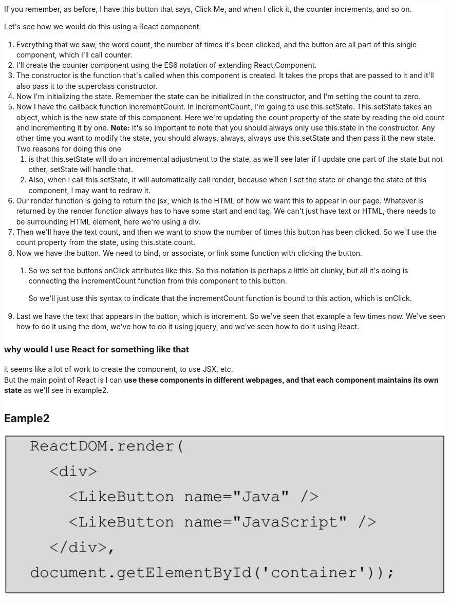 If you remember, as before, I have this button that says, Click Me, and when I click it, the counter increments, and so on.

Let's see how we would do this using a React component.

1. Everything that we saw, the word count, the number of times it's been clicked, and the button are all part of this single component, which I'll call counter.  
2. I'll create the counter component using the ES6 notation of extending React.Component.   
3. The constructor is the function that's called when this component is created. It takes the props that are passed to it and it'll also pass it to the superclass constructor.  
4. Now I'm initializing the state. Remember the state can be initialized in the constructor, and I'm setting the count to zero.   
5. Now I have the callback function incrementCount. In incrementCount, I'm going to use this.setState. This.setState takes an object, which is the new state of this component. Here we're updating the count property of the state by reading the old count and incrementing it by one. **Note:** It's so important to note that you should always only use this.state in the constructor. Any other time you want to modify the state, you should always, always, always use this.setState and then pass it the new state. Two reasons for doing this one
   1. is that this.setState will do an incremental adjustment to the state, as we'll see later if I update one part of the state but not other, setState will handle that.
   2. Also, when I call this.setState, it will automatically call render, because when I set the state or change the state of this component, I may want to redraw it.
6. Our render function is going to return the jsx, which is the HTML of how we want this to appear in our page. Whatever is returned by the render function always has to have some start and end tag. We can't just have text or HTML, there needs to be surrounding HTML element, here we're using a div.
7. Then we'll have the text count, and then we want to show the number of times this button has been clicked. So we'll use the count property from the state, using this.state.count.
8. Now we have the button. We need to bind, or associate, or link some function with clicking the button.
   1. So we set the buttons onClick attributes like this. So this notation is perhaps a little bit clunky, but all it's doing is connecting the incrementCount function from this component to this button.

      So we'll just use this syntax to indicate that the incrementCount function is bound to this action, which is onClick.
9. Last we have the text that appears in the button, which is increment. So we've seen that example a few times now. We've seen how to do it using the dom, we've how to do it using jquery, and we've seen how to do it using React.

### why would I use React for something like that

it seems like a lot of work to create the component, to use JSX, etc.  
But the main point of React is I can **use these components in different webpages, and that each component maintains its own state** as we'll see in example2.

## Eample2

![](../../../../.gitbook/assets/screen-shot-2018-02-24-at-2.28.26-pm.png)
